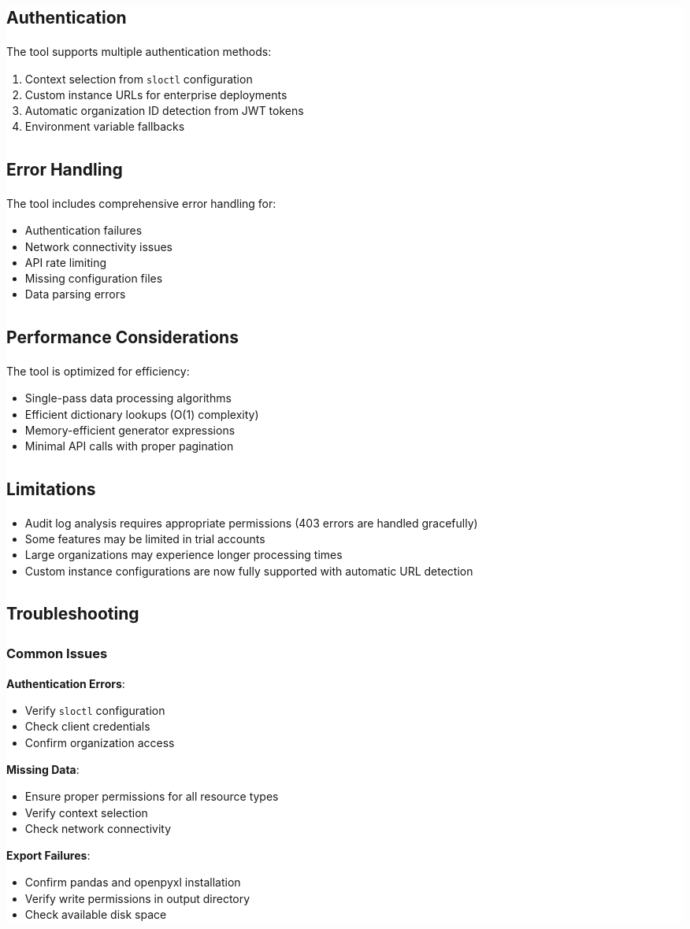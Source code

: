 ## Authentication

The tool supports multiple authentication methods:
1. Context selection from `sloctl` configuration
2. Custom instance URLs for enterprise deployments
3. Automatic organization ID detection from JWT tokens
4. Environment variable fallbacks

## Error Handling

The tool includes comprehensive error handling for:
- Authentication failures
- Network connectivity issues
- API rate limiting
- Missing configuration files
- Data parsing errors

## Performance Considerations

The tool is optimized for efficiency:
- Single-pass data processing algorithms
- Efficient dictionary lookups (O(1) complexity)
- Memory-efficient generator expressions
- Minimal API calls with proper pagination

## Limitations

- Audit log analysis requires appropriate permissions (403 errors are handled gracefully)
- Some features may be limited in trial accounts
- Large organizations may experience longer processing times
- Custom instance configurations are now fully supported with automatic URL detection

## Troubleshooting

### Common Issues

**Authentication Errors**:
- Verify `sloctl` configuration
- Check client credentials
- Confirm organization access

**Missing Data**:
- Ensure proper permissions for all resource types
- Verify context selection
- Check network connectivity

**Export Failures**:
- Confirm pandas and openpyxl installation
- Verify write permissions in output directory
- Check available disk space
